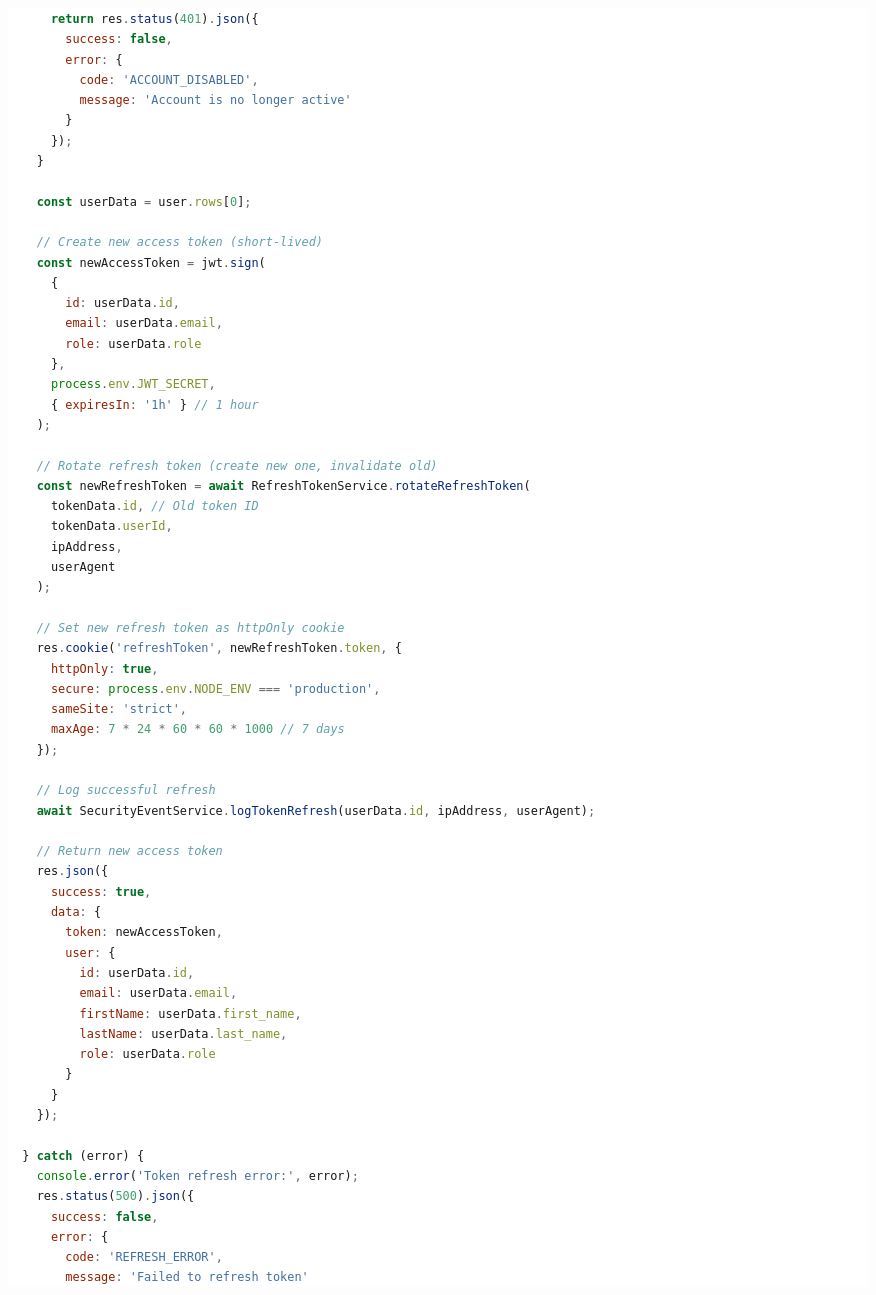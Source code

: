 ```javascript
      return res.status(401).json({
        success: false,
        error: {
          code: 'ACCOUNT_DISABLED',
          message: 'Account is no longer active'
        }
      });
    }

    const userData = user.rows[0];

    // Create new access token (short-lived)
    const newAccessToken = jwt.sign(
      {
        id: userData.id,
        email: userData.email,
        role: userData.role
      },
      process.env.JWT_SECRET,
      { expiresIn: '1h' } // 1 hour
    );

    // Rotate refresh token (create new one, invalidate old)
    const newRefreshToken = await RefreshTokenService.rotateRefreshToken(
      tokenData.id, // Old token ID
      tokenData.userId,
      ipAddress,
      userAgent
    );

    // Set new refresh token as httpOnly cookie
    res.cookie('refreshToken', newRefreshToken.token, {
      httpOnly: true,
      secure: process.env.NODE_ENV === 'production',
      sameSite: 'strict',
      maxAge: 7 * 24 * 60 * 60 * 1000 // 7 days
    });

    // Log successful refresh
    await SecurityEventService.logTokenRefresh(userData.id, ipAddress, userAgent);

    // Return new access token
    res.json({
      success: true,
      data: {
        token: newAccessToken,
        user: {
          id: userData.id,
          email: userData.email,
          firstName: userData.first_name,
          lastName: userData.last_name,
          role: userData.role
        }
      }
    });

  } catch (error) {
    console.error('Token refresh error:', error);
    res.status(500).json({
      success: false,
      error: {
        code: 'REFRESH_ERROR',
        message: 'Failed to refresh token'
```